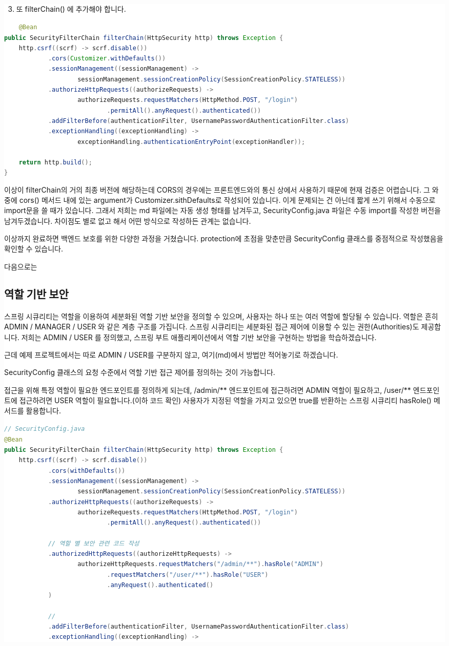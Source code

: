 3. 또 filterChain() 에 추가해야 합니다.
```java
    @Bean
public SecurityFilterChain filterChain(HttpSecurity http) throws Exception {
    http.csrf((scrf) -> scrf.disable())
            .cors(Customizer.withDefaults())
            .sessionManagement((sessionManagement) ->
                    sessionManagement.sessionCreationPolicy(SessionCreationPolicy.STATELESS))
            .authorizeHttpRequests((authorizeRequests) ->
                    authorizeRequests.requestMatchers(HttpMethod.POST, "/login")
                            .permitAll().anyRequest().authenticated())
            .addFilterBefore(authenticationFilter, UsernamePasswordAuthenticationFilter.class)
            .exceptionHandling((exceptionHandling) ->
                    exceptionHandling.authenticationEntryPoint(exceptionHandler));

    return http.build();
} 
```
이상이 filterChain의 거의 최종 버전에 해당하는데 CORS의 경우에는 프론트엔드와의 통신 상에서 사용하기 때문에 현재 검증은 어렵습니다.
그 와중에 cors() 메서드 내에 있는 argument가 Customizer.sithDefaults로 작성되어 있습니다.
이게 문제되는 건 아닌데 짧게 쓰기 위해서 수동으로 import문을 쓸 때가 있습니다.
그래서 저희는 md 파일에는 자동 생성 형태를 남겨두고, SecurityConfig.java 파일은 수동 import를 작성한 버전을 남겨두겠습니다.
차이점도 별로 없고 해서 어떤 방식으로 작성하든 관계는 없습니다.

이상까지 완료하면 백엔드 보호를 위한 다양한 과정을 거쳤습니다. protection에 초점을 맞춘만큼 SecurityConfig 클래스를
중점적으로 작성했음을 확인할 수 있습니다.

다음으로는

## 역할 기반 보안

스프링 시큐리티는 역할을 이용하여 세분화된 역할 기반 보안을 정의할 수 있으며, 사용자는 하나 또는
여러 역할에 할당될 수 있습니다. 역할은 흔히 ADMIN / MANAGER / USER 와 같은 계층 구조를 가집니다.
스프링 시큐리티는 세분화된 접근 제어에 이용할 수 있는 권한(Authorities)도 제공합니다.
저희는 ADMIN / USER 를 정의했고, 스프링 부트 애플리케이션에서 역할 기반 보안을 구현하는 방법을
학습하겠습니다.

근데 예제 프로젝트에서는 따로 ADMIN / USER를 구분하지 않고, 여기(md)에서 방법만 적어놓기로 하겠습니다.

SecurityConfig 클래스의 요청 수준에서 역할 기반 접근 제어를 정의하는 것이 가능합니다.

접근을 위해 특정 역할이 필요한 엔드포인트를 정의하게 되는데, /admin/** 엔드포인트에 접근하려면
ADMIN 역할이 필요하고, /user/** 엔드포인트에 접근하려면 USER 역할이 필요합니다.(이하 코드 확인)
사용자가 지정된 역할을 가지고 있으면 true를 반환하는 스프링 시큐리티 hasRole() 메서드를 활용합니다.
```java
// SecurityConfig.java
@Bean
public SecurityFilterChain filterChain(HttpSecurity http) throws Exception {
    http.csrf((scrf) -> scrf.disable())
            .cors(withDefaults())
            .sessionManagement((sessionManagement) ->
                    sessionManagement.sessionCreationPolicy(SessionCreationPolicy.STATELESS))
            .authorizeHttpRequests((authorizeRequests) ->
                    authorizeRequests.requestMatchers(HttpMethod.POST, "/login")
                            .permitAll().anyRequest().authenticated())
            
            // 역할 별 보안 관련 코드 작성
            .authorizedHttpRequests((authorizeHttpRequests) -> 
                    authorizeHttpRequests.requestMatchers("/admin/**").hasRole("ADMIN")
                            .requestMatchers("/user/**").hasRole("USER")
                            .anyRequest().authenticated()
            )
            
            //
            .addFilterBefore(authenticationFilter, UsernamePasswordAuthenticationFilter.class)
            .exceptionHandling((exceptionHandling) ->
```